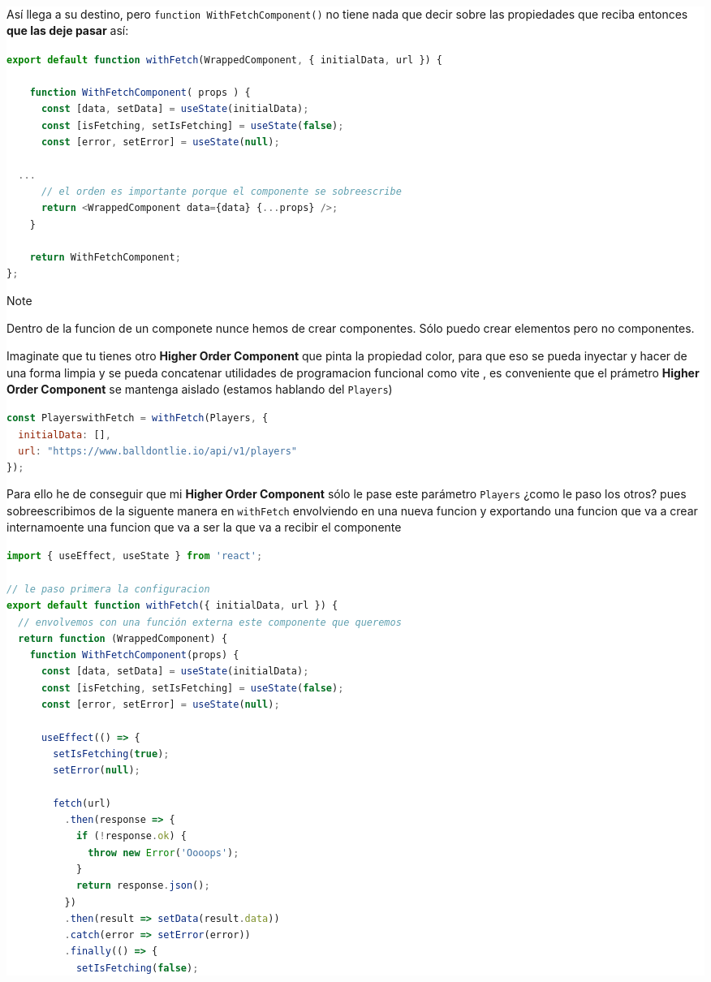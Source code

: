 Así llega a su destino, pero `function WithFetchComponent()` no tiene nada que decir sobre las propiedades que reciba entonces **que las deje pasar** así:

```js
export default function withFetch(WrappedComponent, { initialData, url }) {

    function WithFetchComponent( props ) {
      const [data, setData] = useState(initialData);
      const [isFetching, setIsFetching] = useState(false);
      const [error, setError] = useState(null);

  ...
      // el orden es importante porque el componente se sobreescribe
      return <WrappedComponent data={data} {...props} />;
    }
    
    return WithFetchComponent;
};
```

> [!NOTE]
> Dentro de la funcion de un componete nunce hemos de crear componentes. Sólo puedo crear elementos pero no componentes.

Imaginate que tu tienes otro **Higher Order Component** que pinta la propiedad color, para que eso se pueda inyectar y hacer de una forma limpia y se pueda concatenar utilidades de programacion funcional como vite , es conveniente que el prámetro **Higher Order Component** se mantenga aislado (estamos hablando del `Players`)

```js
const PlayerswithFetch = withFetch(Players, {
  initialData: [], 
  url: "https://www.balldontlie.io/api/v1/players"
});
```
Para ello he de conseguir que mi **Higher Order Component** sólo le pase este parámetro  `Players` ¿como le paso los otros? pues sobreescribimos de la siguente manera en `withFetch` envolviendo en una nueva funcion y exportando una funcion que va a crear internamoente una funcion que va a ser la que va a recibir el componente

```js
import { useEffect, useState } from 'react';

// le paso primera la configuracion
export default function withFetch({ initialData, url }) {
  // envolvemos con una función externa este componente que queremos
  return function (WrappedComponent) {
    function WithFetchComponent(props) {
      const [data, setData] = useState(initialData);
      const [isFetching, setIsFetching] = useState(false);
      const [error, setError] = useState(null);

      useEffect(() => {
        setIsFetching(true);
        setError(null);

        fetch(url)
          .then(response => {
            if (!response.ok) {
              throw new Error('Oooops');
            }
            return response.json();
          })
          .then(result => setData(result.data))
          .catch(error => setError(error))
          .finally(() => {
            setIsFetching(false);
```